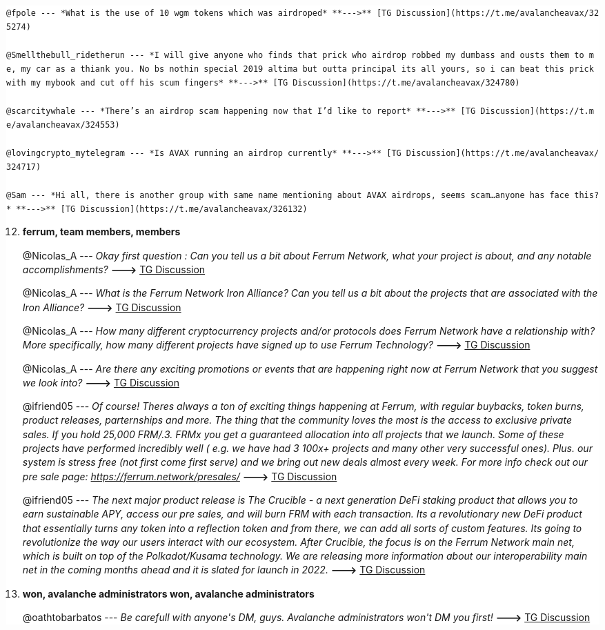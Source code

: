     @fpole --- *What is the use of 10 wgm tokens which was airdroped* **--->** [TG Discussion](https://t.me/avalancheavax/325274)

    @Smellthebull_ridetherun --- *I will give anyone who finds that prick who airdrop robbed my dumbass and ousts them to me, my car as a thiank you. No bs nothin special 2019 altima but outta principal its all yours, so i can beat this prick with my mybook and cut off his scum fingers* **--->** [TG Discussion](https://t.me/avalancheavax/324780)

    @scarcitywhale --- *There’s an airdrop scam happening now that I’d like to report* **--->** [TG Discussion](https://t.me/avalancheavax/324553)

    @lovingcrypto_mytelegram --- *Is AVAX running an airdrop currently* **--->** [TG Discussion](https://t.me/avalancheavax/324717)

    @Sam --- *Hi all, there is another group with same name mentioning about AVAX airdrops, seems scam…anyone has face this?* **--->** [TG Discussion](https://t.me/avalancheavax/326132)

12. **ferrum, team members, members**

    @Nicolas_A --- *Okay first question : Can you tell us a bit about Ferrum Network, what your project is about, and any notable accomplishments?* **--->** [TG Discussion](https://t.me/avalancheavax/326390)

    @Nicolas_A --- *What is the Ferrum Network Iron Alliance? Can you tell us a bit about the projects that are associated with the Iron Alliance?* **--->** [TG Discussion](https://t.me/avalancheavax/326403)

    @Nicolas_A --- *How many different cryptocurrency projects and/or protocols does Ferrum Network have a relationship with? More specifically, how many different projects have signed up to use Ferrum Technology?* **--->** [TG Discussion](https://t.me/avalancheavax/326401)

    @Nicolas_A --- *Are there any exciting promotions or events that are happening right now at Ferrum Network that you suggest we look into?* **--->** [TG Discussion](https://t.me/avalancheavax/326406)

    @ifriend05 --- *Of course! Theres always a ton of exciting things happening at Ferrum, with regular buybacks, token burns, product releases, parternships and more. The thing that the community loves the most is the access to exclusive private sales. If you hold 25,000 FRM/.3. FRMx you get a guaranteed allocation into all projects that we launch. Some of these projects have performed incredibly well ( e.g. we have had 3 100x+ projects and many other very successful ones). Plus. our system is stress free (not first come first serve) and we bring out new deals almost every week. For more info check out our pre sale page: https://ferrum.network/presales/* **--->** [TG Discussion](https://t.me/avalancheavax/326407)

    @ifriend05 --- *The next major product release is The Crucible - a next generation DeFi staking product that allows you to earn sustainable APY, access our pre sales, and will burn FRM with each transaction. Its a revolutionary new DeFi product that essentially turns any token into a reflection token and from there, we can add all sorts of custom features. Its going to revolutionize the way our users interact with our ecosystem. After Crucible, the focus is on the Ferrum Network main net, which is built on top of the Polkadot/Kusama technology. We are releasing more information about our interoperability main net in the coming months ahead and it is slated for launch in 2022.* **--->** [TG Discussion](https://t.me/avalancheavax/326789)

13. **won, avalanche administrators won, avalanche administrators**

    @oathtobarbatos --- *Be carefull with anyone's DM, guys. Avalanche administrators won't DM you first!* **--->** [TG Discussion](https://t.me/avalancheavax/327002)
